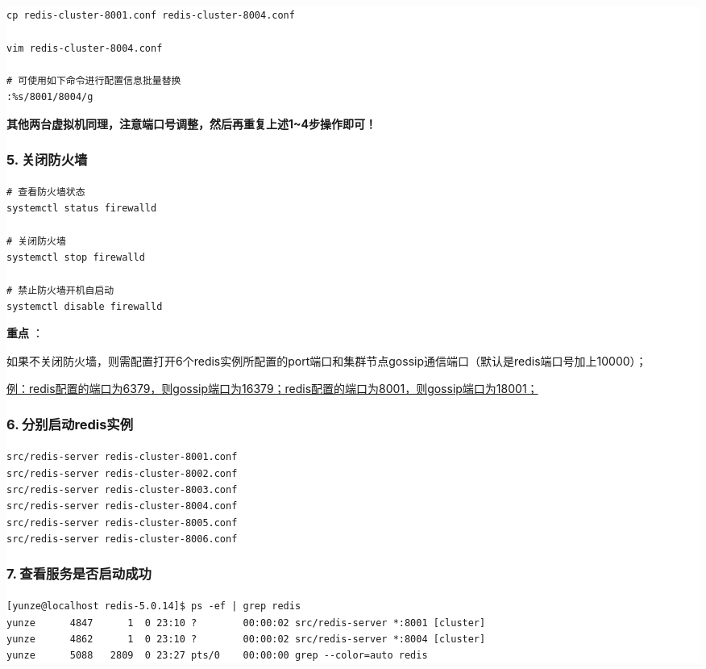    ```
   cp redis-cluster-8001.conf redis-cluster-8004.conf
   
   vim redis-cluster-8004.conf
   
   # 可使用如下命令进行配置信息批量替换
   :%s/8001/8004/g
   ```

   **其他两台虚拟机同理，注意端口号调整，然后再重复上述1~4步操作即可！**



### 5. 关闭防火墙

   ```
   # 查看防火墙状态
   systemctl status firewalld
   
   # 关闭防火墙
   systemctl stop firewalld
   
   # 禁止防火墙开机自启动
   systemctl disable firewalld
   ```

**重点** ：

  如果不关闭防火墙，则需配置打开6个redis实例所配置的port端口和集群节点gossip通信端口（默认是redis端口号加上10000）；

   <u>例：redis配置的端口为6379，则gossip端口为16379；redis配置的端口为8001，则gossip端口为18001；</u>




### 6. 分别启动redis实例

   ```
   src/redis-server redis-cluster-8001.conf
   src/redis-server redis-cluster-8002.conf
   src/redis-server redis-cluster-8003.conf
   src/redis-server redis-cluster-8004.conf
   src/redis-server redis-cluster-8005.conf
   src/redis-server redis-cluster-8006.conf
   ```

   

### 7. 查看服务是否启动成功

   ```
   [yunze@localhost redis-5.0.14]$ ps -ef | grep redis
   yunze      4847      1  0 23:10 ?        00:00:02 src/redis-server *:8001 [cluster]
   yunze      4862      1  0 23:10 ?        00:00:02 src/redis-server *:8004 [cluster]
   yunze      5088   2809  0 23:27 pts/0    00:00:00 grep --color=auto redis
   ```

   

